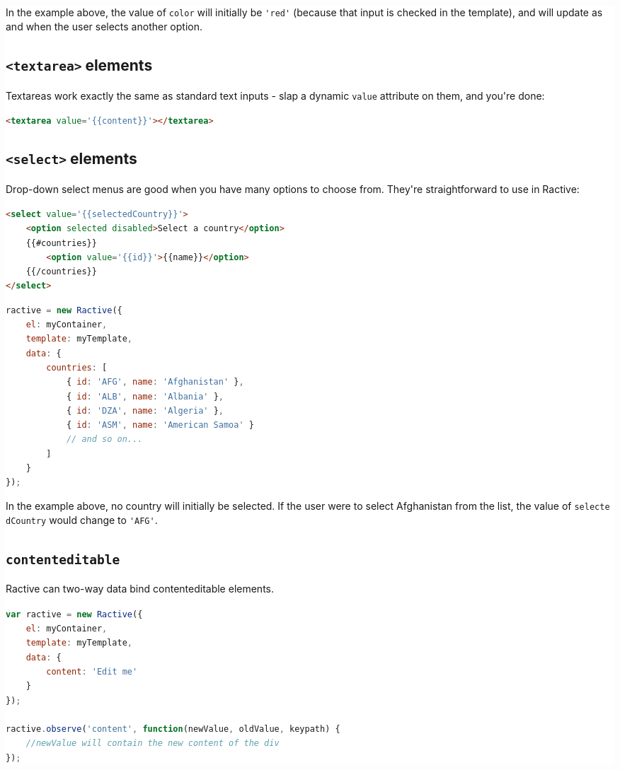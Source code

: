 In the example above, the value of `color` will initially be `'red'` (because that input is checked in the template), and will update as and when the user selects another option.


## `<textarea>` elements

Textareas work exactly the same as standard text inputs - slap a dynamic `value` attribute on them, and you're done:

```html
<textarea value='{{content}}'></textarea>
```


## `<select>` elements

Drop-down select menus are good when you have many options to choose from. They're straightforward to use in Ractive:

```html
<select value='{{selectedCountry}}'>
	<option selected disabled>Select a country</option>
	{{#countries}}
		<option value='{{id}}'>{{name}}</option>
	{{/countries}}
</select>
```

```js
ractive = new Ractive({
	el: myContainer,
	template: myTemplate,
	data: {
		countries: [
			{ id: 'AFG', name: 'Afghanistan' },
			{ id: 'ALB', name: 'Albania' },
			{ id: 'DZA', name: 'Algeria' },
			{ id: 'ASM', name: 'American Samoa' }
			// and so on...
		]
	}
});
```

In the example above, no country will initially be selected. If the user were to select Afghanistan from the list, the value of `selectedCountry` would change to `'AFG'`.

## `contenteditable`

Ractive can two-way data bind contenteditable elements.

```js
var ractive = new Ractive({
	el: myContainer,
	template: myTemplate,
	data: {
		content: 'Edit me'
	}
});

ractive.observe('content', function(newValue, oldValue, keypath) {
	//newValue will contain the new content of the div
});
```

